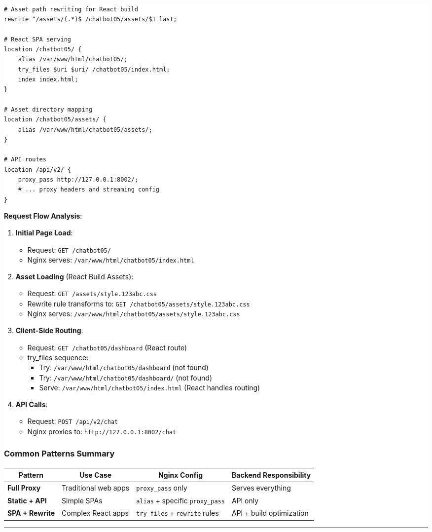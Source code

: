 ```nginx
# Asset path rewriting for React build
rewrite ^/assets/(.*)$ /chatbot05/assets/$1 last;

# React SPA serving
location /chatbot05/ {
    alias /var/www/html/chatbot05/;
    try_files $uri $uri/ /chatbot05/index.html;
    index index.html;
}

# Asset directory mapping
location /chatbot05/assets/ {
    alias /var/www/html/chatbot05/assets/;
}

# API routes
location /api/v2/ {
    proxy_pass http://127.0.0.1:8002/;
    # ... proxy headers and streaming config
}
```

**Request Flow Analysis**:

1. **Initial Page Load**:
   - Request: `GET /chatbot05/`
   - Nginx serves: `/var/www/html/chatbot05/index.html`

2. **Asset Loading** (React Build Assets):
   - Request: `GET /assets/style.123abc.css`
   - Rewrite rule transforms to: `GET /chatbot05/assets/style.123abc.css`
   - Nginx serves: `/var/www/html/chatbot05/assets/style.123abc.css`

3. **Client-Side Routing**:
   - Request: `GET /chatbot05/dashboard` (React route)
   - try_files sequence:
     - Try: `/var/www/html/chatbot05/dashboard` (not found)
     - Try: `/var/www/html/chatbot05/dashboard/` (not found)
     - Serve: `/var/www/html/chatbot05/index.html` (React handles routing)

4. **API Calls**:
   - Request: `POST /api/v2/chat`
   - Nginx proxies to: `http://127.0.0.1:8002/chat`

### Common Patterns Summary

| Pattern | Use Case | Nginx Config | Backend Responsibility |
|---------|----------|--------------|----------------------|
| **Full Proxy** | Traditional web apps | `proxy_pass` only | Serves everything |
| **Static + API** | Simple SPAs | `alias` + specific `proxy_pass` | API only |
| **SPA + Rewrite** | Complex React apps | `try_files` + `rewrite` rules | API + build optimization |

---